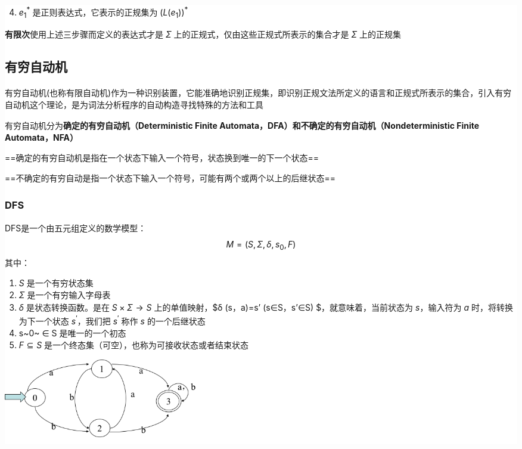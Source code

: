    4. $e_1^*$ 是正则表达式，它表示的正规集为 $(L(e_1))^*$

**有限次**使用上述三步骤而定义的表达式才是 $\Sigma$ 上的正规式，仅由这些正规式所表示的集合才是 $\Sigma$ 上的正规集



## 有穷自动机



有穷自动机(也称有限自动机)作为一种识别装置，它能准确地识别正规集，即识别正规文法所定义的语言和正规式所表示的集合，引入有穷自动机这个理论，是为词法分析程序的自动构造寻找特殊的方法和工具



有穷自动机分为**确定的有穷自动机（Deterministic Finite Automata，DFA）**和**不确定的有穷自动机（Nondeterministic Finite Automata，NFA）**

==确定的有穷自动机是指在一个状态下输入一个符号，状态换到唯一的下一个状态==

==不确定的有穷自动是指一个状态下输入一个符号，可能有两个或两个以上的后继状态==



### DFS

DFS是一个由五元组定义的数学模型：
$$
M=(S,\Sigma,\delta, s_0,F)
$$
其中：

1.  $S$ 是一个有穷状态集
2.  $\Sigma$ 是一个有穷输入字母表
3.  $\delta$ 是状态转换函数。是在 $S\times\Sigma\rightarrow S$ 上的单值映射，$δ (s，a)=s’ (s∈S，s’∈S) $，就意味着，当前状态为 $s$，输入符为 $a$ 时，将转换为下一个状态 $s^{'}$，我们把 $s^{'}$ 称作 $s$ 的一个后继状态
4. s~0~  ∈ S 是唯一的一个初态
5. $F\subseteq S$ 是一个终态集（可空），也称为可接收状态或者结束状态



<img src="assets/image-20240327115717184.png" alt="image-20240327115717184" style="zoom:33%;" />
